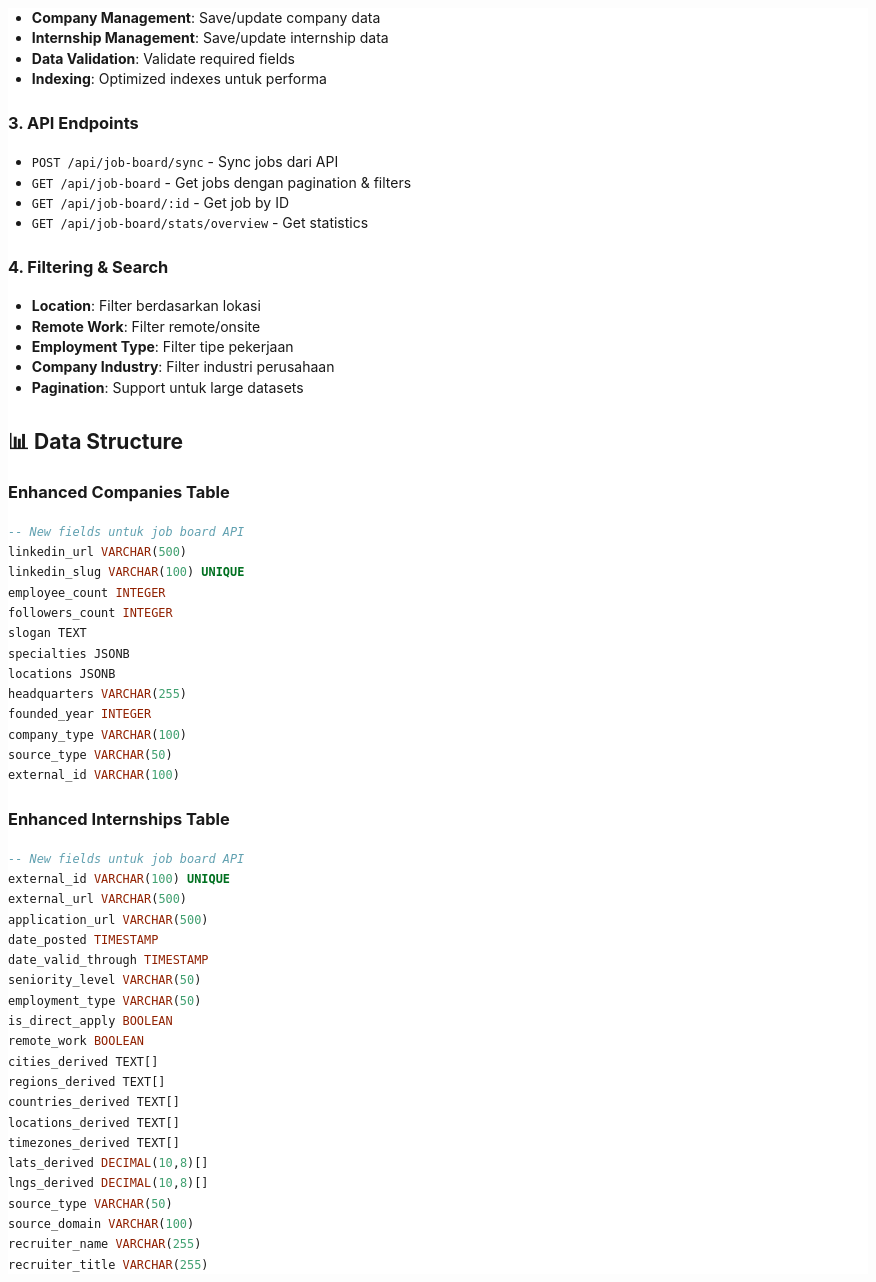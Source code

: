 - **Company Management**: Save/update company data
- **Internship Management**: Save/update internship data
- **Data Validation**: Validate required fields
- **Indexing**: Optimized indexes untuk performa

### 3. API Endpoints

- `POST /api/job-board/sync` - Sync jobs dari API
- `GET /api/job-board` - Get jobs dengan pagination & filters
- `GET /api/job-board/:id` - Get job by ID
- `GET /api/job-board/stats/overview` - Get statistics

### 4. Filtering & Search

- **Location**: Filter berdasarkan lokasi
- **Remote Work**: Filter remote/onsite
- **Employment Type**: Filter tipe pekerjaan
- **Company Industry**: Filter industri perusahaan
- **Pagination**: Support untuk large datasets

## 📊 Data Structure

### Enhanced Companies Table

```sql
-- New fields untuk job board API
linkedin_url VARCHAR(500)
linkedin_slug VARCHAR(100) UNIQUE
employee_count INTEGER
followers_count INTEGER
slogan TEXT
specialties JSONB
locations JSONB
headquarters VARCHAR(255)
founded_year INTEGER
company_type VARCHAR(100)
source_type VARCHAR(50)
external_id VARCHAR(100)
```

### Enhanced Internships Table

```sql
-- New fields untuk job board API
external_id VARCHAR(100) UNIQUE
external_url VARCHAR(500)
application_url VARCHAR(500)
date_posted TIMESTAMP
date_valid_through TIMESTAMP
seniority_level VARCHAR(50)
employment_type VARCHAR(50)
is_direct_apply BOOLEAN
remote_work BOOLEAN
cities_derived TEXT[]
regions_derived TEXT[]
countries_derived TEXT[]
locations_derived TEXT[]
timezones_derived TEXT[]
lats_derived DECIMAL(10,8)[]
lngs_derived DECIMAL(10,8)[]
source_type VARCHAR(50)
source_domain VARCHAR(100)
recruiter_name VARCHAR(255)
recruiter_title VARCHAR(255)
```